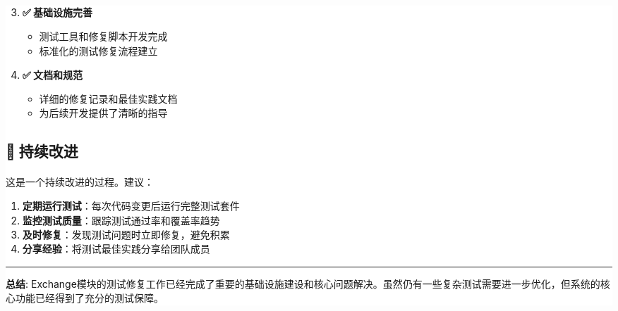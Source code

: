 3. **✅ 基础设施完善**
   - 测试工具和修复脚本开发完成
   - 标准化的测试修复流程建立

4. **✅ 文档和规范**
   - 详细的修复记录和最佳实践文档
   - 为后续开发提供了清晰的指导

## 🔄 持续改进

这是一个持续改进的过程。建议：

1. **定期运行测试**：每次代码变更后运行完整测试套件
2. **监控测试质量**：跟踪测试通过率和覆盖率趋势
3. **及时修复**：发现测试问题时立即修复，避免积累
4. **分享经验**：将测试最佳实践分享给团队成员

---

**总结**: Exchange模块的测试修复工作已经完成了重要的基础设施建设和核心问题解决。虽然仍有一些复杂测试需要进一步优化，但系统的核心功能已经得到了充分的测试保障。 